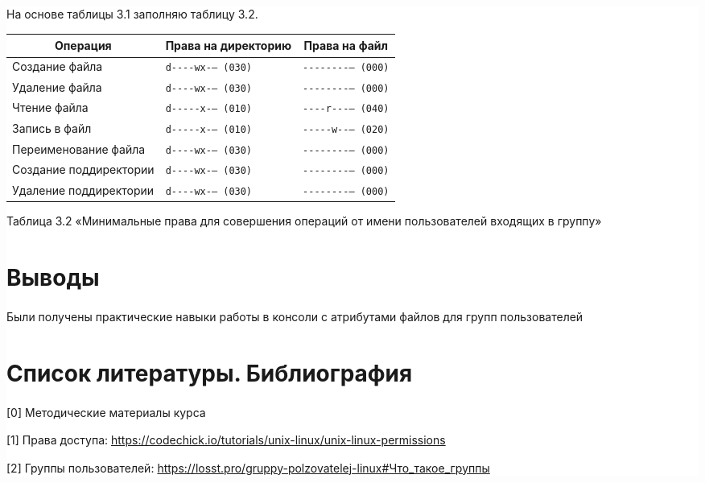 На основе таблицы 3.1 заполняю таблицу 3.2.

| Операция | Права на директорию | Права на файл |
|------------------------|---------------------------------|---------------------------|
| Создание файла | ```d----wx-— (030)``` | ```--------— (000)``` |
| Удаление файла | ```d----wx-— (030)``` | ```--------— (000)``` |
| Чтение файла | ```d-----x-— (010)``` | ```----r---— (040)``` |
| Запись в файл | ```d-----x-— (010)``` | ```-----w--— (020)``` |
| Переименование файла | ```d----wx-— (030)``` | ```--------— (000)``` |
| Создание поддиректории | ```d----wx-— (030)``` | ```--------— (000)``` |
| Удаление поддиректории | ```d----wx-— (030)``` | ```--------— (000)``` |

Таблица 3.2 «Минимальные права для совершения операций от имени пользователей входящих в группу»

# Выводы

Были получены практические навыки работы в консоли с атрибутами файлов для групп пользователей

# Список литературы. Библиография

[0] Методические материалы курса

[1] Права доступа: https://codechick.io/tutorials/unix-linux/unix-linux-permissions

[2] Группы пользователей: https://losst.pro/gruppy-polzovatelej-linux#Что_такое_группы